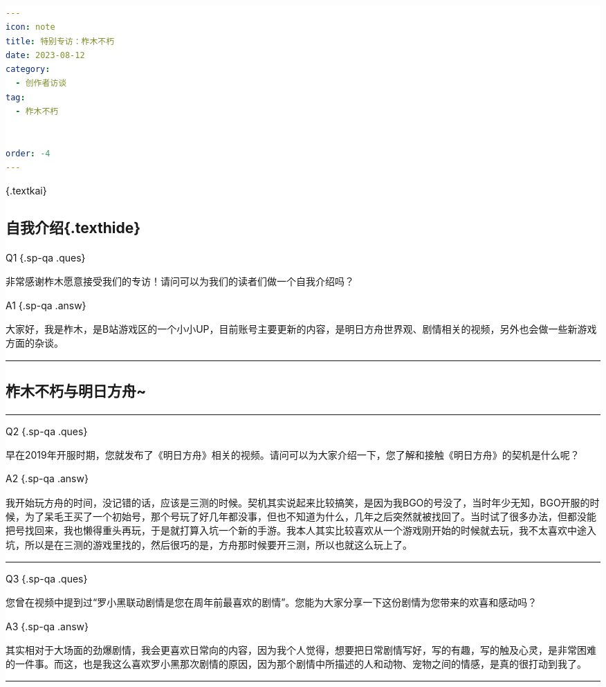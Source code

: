```yaml
---
icon: note
title: 特别专访：柞木不朽
date: 2023-08-12
category:
  - 创作者访谈
tag:
  - 柞木不朽


order: -4
---
```


{.textkai}



## 自我介绍{.texthide}

Q1 {.sp-qa .ques}

非常感谢柞木愿意接受我们的专访！请问可以为我们的读者们做一个自我介绍吗？

A1 {.sp-qa .answ}

大家好，我是柞木，是B站游戏区的一个小小UP，目前账号主要更新的内容，是明日方舟世界观、剧情相关的视频，另外也会做一些新游戏方面的杂谈。

---

## 柞木不朽与明日方舟~

---

Q2 {.sp-qa .ques}

早在2019年开服时期，您就发布了《明日方舟》相关的视频。请问可以为大家介绍一下，您了解和接触《明日方舟》的契机是什么呢？

A2 {.sp-qa .answ}

我开始玩方舟的时间，没记错的话，应该是三测的时候。契机其实说起来比较搞笑，是因为我BGO的号没了，当时年少无知，BGO开服的时候，为了呆毛王买了一个初始号，那个号玩了好几年都没事，但也不知道为什么，几年之后突然就被找回了。当时试了很多办法，但都没能把号找回来，我也懒得重头再玩，于是就打算入坑一个新的手游。我本人其实比较喜欢从一个游戏刚开始的时候就去玩，我不太喜欢中途入坑，所以是在三测的游戏里找的，然后很巧的是，方舟那时候要开三测，所以也就这么玩上了。

---

Q3 {.sp-qa .ques}

您曾在视频中提到过“罗小黑联动剧情是您在周年前最喜欢的剧情”。您能为大家分享一下这份剧情为您带来的欢喜和感动吗？

A3 {.sp-qa .answ}

其实相对于大场面的劲爆剧情，我会更喜欢日常向的内容，因为我个人觉得，想要把日常剧情写好，写的有趣，写的触及心灵，是非常困难的一件事。而这，也是我这么喜欢罗小黑那次剧情的原因，因为那个剧情中所描述的人和动物、宠物之间的情感，是真的很打动到我了。

---
